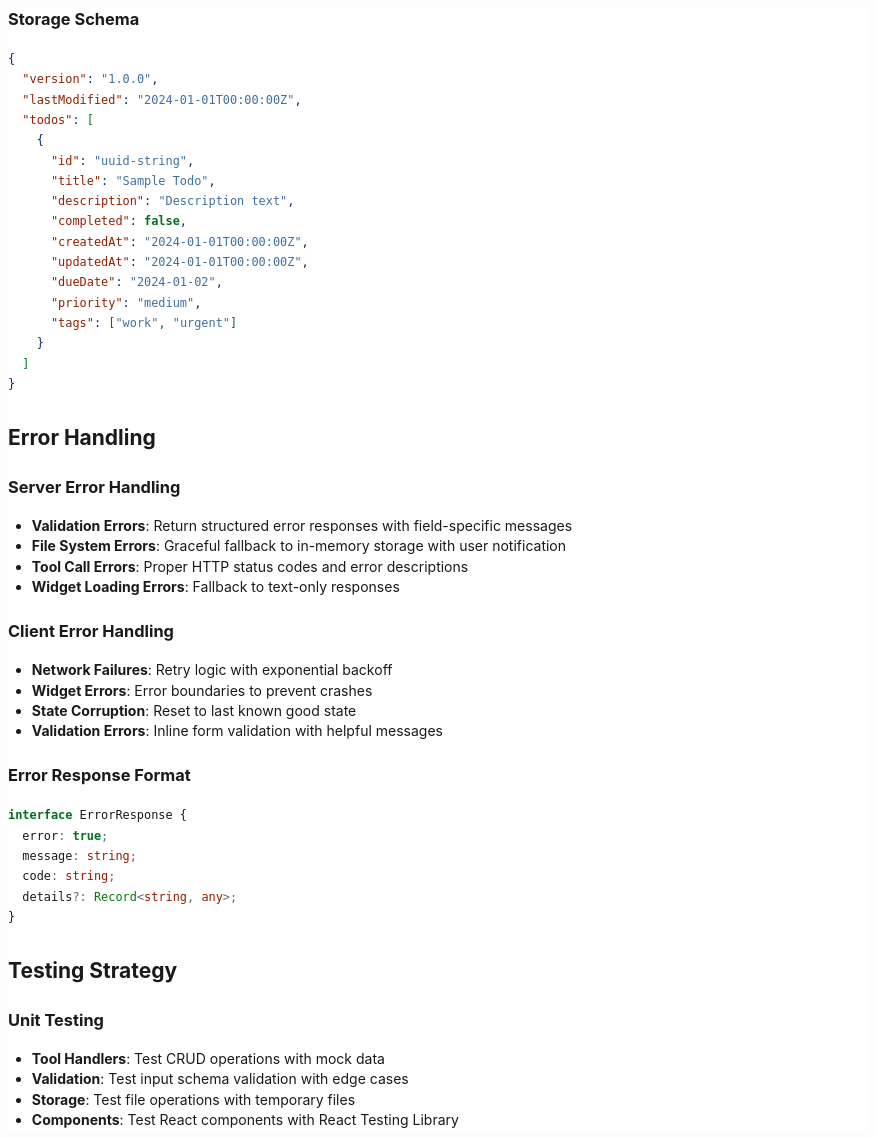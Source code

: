 ### Storage Schema
```json
{
  "version": "1.0.0",
  "lastModified": "2024-01-01T00:00:00Z",
  "todos": [
    {
      "id": "uuid-string",
      "title": "Sample Todo",
      "description": "Description text",
      "completed": false,
      "createdAt": "2024-01-01T00:00:00Z",
      "updatedAt": "2024-01-01T00:00:00Z",
      "dueDate": "2024-01-02",
      "priority": "medium",
      "tags": ["work", "urgent"]
    }
  ]
}
```

## Error Handling

### Server Error Handling
- **Validation Errors**: Return structured error responses with field-specific messages
- **File System Errors**: Graceful fallback to in-memory storage with user notification
- **Tool Call Errors**: Proper HTTP status codes and error descriptions
- **Widget Loading Errors**: Fallback to text-only responses

### Client Error Handling
- **Network Failures**: Retry logic with exponential backoff
- **Widget Errors**: Error boundaries to prevent crashes
- **State Corruption**: Reset to last known good state
- **Validation Errors**: Inline form validation with helpful messages

### Error Response Format
```typescript
interface ErrorResponse {
  error: true;
  message: string;
  code: string;
  details?: Record<string, any>;
}
```

## Testing Strategy

### Unit Testing
- **Tool Handlers**: Test CRUD operations with mock data
- **Validation**: Test input schema validation with edge cases
- **Storage**: Test file operations with temporary files
- **Components**: Test React components with React Testing Library
